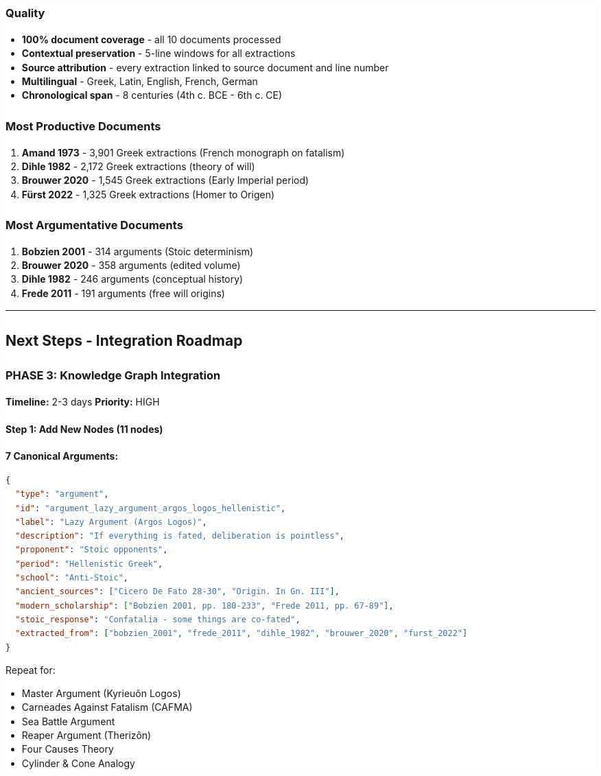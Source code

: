 ### Quality
- **100% document coverage** - all 10 documents processed
- **Contextual preservation** - 5-line windows for all extractions
- **Source attribution** - every extraction linked to source document and line number
- **Multilingual** - Greek, Latin, English, French, German
- **Chronological span** - 8 centuries (4th c. BCE - 6th c. CE)

### Most Productive Documents
1. **Amand 1973** - 3,901 Greek extractions (French monograph on fatalism)
2. **Dihle 1982** - 2,172 Greek extractions (theory of will)
3. **Brouwer 2020** - 1,545 Greek extractions (Early Imperial period)
4. **Fürst 2022** - 1,325 Greek extractions (Homer to Origen)

### Most Argumentative Documents
1. **Bobzien 2001** - 314 arguments (Stoic determinism)
2. **Brouwer 2020** - 358 arguments (edited volume)
3. **Dihle 1982** - 246 arguments (conceptual history)
4. **Frede 2011** - 191 arguments (free will origins)

---

## Next Steps - Integration Roadmap

### PHASE 3: Knowledge Graph Integration

**Timeline:** 2-3 days
**Priority:** HIGH

#### Step 1: Add New Nodes (11 nodes)

**7 Canonical Arguments:**
```json
{
  "type": "argument",
  "id": "argument_lazy_argument_argos_logos_hellenistic",
  "label": "Lazy Argument (Argos Logos)",
  "description": "If everything is fated, deliberation is pointless",
  "proponent": "Stoic opponents",
  "period": "Hellenistic Greek",
  "school": "Anti-Stoic",
  "ancient_sources": ["Cicero De Fato 28-30", "Origin. In Gn. III"],
  "modern_scholarship": ["Bobzien 2001, pp. 180-233", "Frede 2011, pp. 67-89"],
  "stoic_response": "Confatalia - some things are co-fated",
  "extracted_from": ["bobzien_2001", "frede_2011", "dihle_1982", "brouwer_2020", "furst_2022"]
}
```

Repeat for:
- Master Argument (Kyrieuôn Logos)
- Carneades Against Fatalism (CAFMA)
- Sea Battle Argument
- Reaper Argument (Therizôn)
- Four Causes Theory
- Cylinder & Cone Analogy
